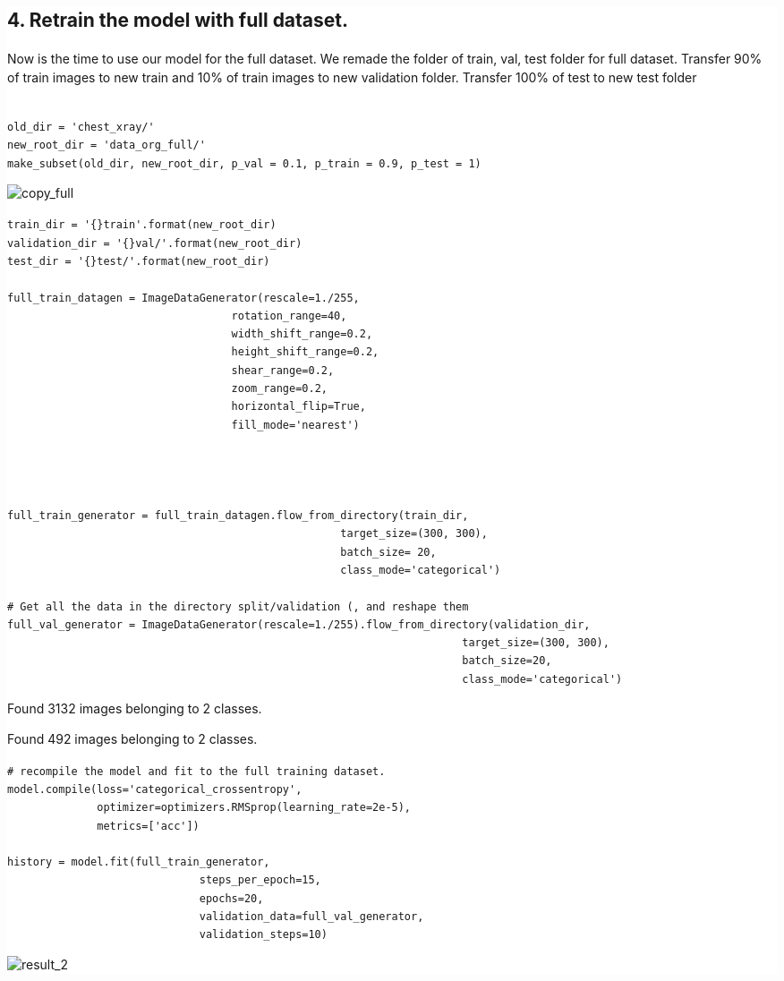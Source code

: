 
## 4. Retrain the model with full  dataset.

Now is the time to use our model for the full dataset. We  remade the folder of train, val, test folder for full dataset. 
Transfer 90% of train images to new train and 10% of train images to new validation folder. 
Transfer 100% of test to new test folder
```

old_dir = 'chest_xray/'
new_root_dir = 'data_org_full/'
make_subset(old_dir, new_root_dir, p_val = 0.1, p_train = 0.9, p_test = 1)

```

![copy_full](https://raw.githubusercontent.com/sachenl/dsc-phase-4-project/main/image/copy%20all.png)



```
train_dir = '{}train'.format(new_root_dir)
validation_dir = '{}val/'.format(new_root_dir)
test_dir = '{}test/'.format(new_root_dir)

full_train_datagen = ImageDataGenerator(rescale=1./255,
                                   rotation_range=40,
                                   width_shift_range=0.2,
                                   height_shift_range=0.2,
                                   shear_range=0.2,
                                   zoom_range=0.2,
                                   horizontal_flip=True,
                                   fill_mode='nearest')




full_train_generator = full_train_datagen.flow_from_directory(train_dir, 
                                                    target_size=(300, 300), 
                                                    batch_size= 20,
                                                    class_mode='categorical') 

# Get all the data in the directory split/validation (, and reshape them
full_val_generator = ImageDataGenerator(rescale=1./255).flow_from_directory(validation_dir, 
                                                                       target_size=(300, 300), 
                                                                       batch_size=20,
                                                                       class_mode='categorical')
```

Found 3132 images belonging to 2 classes.

Found 492 images belonging to 2 classes.

```
# recompile the model and fit to the full training dataset.
model.compile(loss='categorical_crossentropy',
              optimizer=optimizers.RMSprop(learning_rate=2e-5),
              metrics=['acc'])

history = model.fit(full_train_generator,
                              steps_per_epoch=15,
                              epochs=20,
                              validation_data=full_val_generator,
                              validation_steps=10)
```
![result_2](https://raw.githubusercontent.com/sachenl/dsc-phase-4-project/main/image/results_2_full.png)
